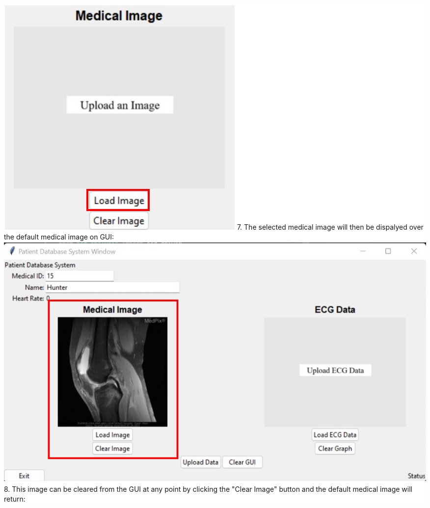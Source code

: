 ![Load Image](patient_gui_images/Load-Med-Image.jpg)
7. The selected medical image will then be dispalyed over the default medical image on GUI:  
![Medical Image Uploaded](patient_gui_images/Medical-Image-On-GUI.jpg)
8. This image can be cleared from the GUI at any point by clicking the "Clear Image" button and the default medical image will return:  